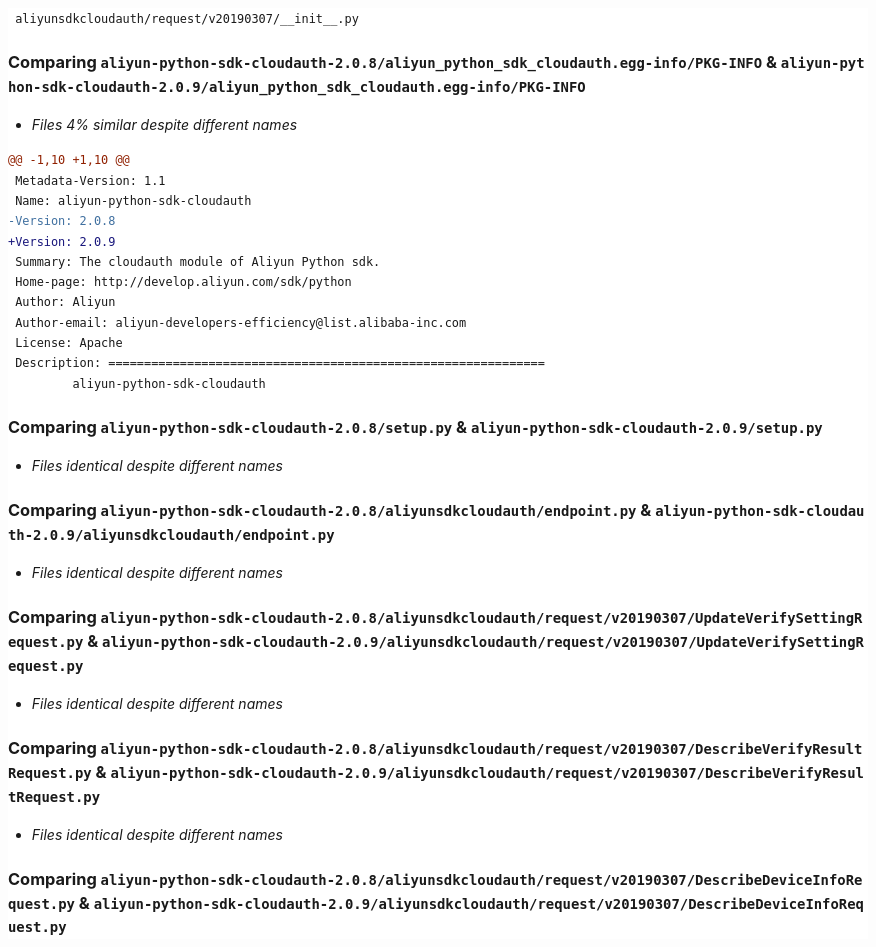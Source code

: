 ```diff
 aliyunsdkcloudauth/request/v20190307/__init__.py
```

### Comparing `aliyun-python-sdk-cloudauth-2.0.8/aliyun_python_sdk_cloudauth.egg-info/PKG-INFO` & `aliyun-python-sdk-cloudauth-2.0.9/aliyun_python_sdk_cloudauth.egg-info/PKG-INFO`

 * *Files 4% similar despite different names*

```diff
@@ -1,10 +1,10 @@
 Metadata-Version: 1.1
 Name: aliyun-python-sdk-cloudauth
-Version: 2.0.8
+Version: 2.0.9
 Summary: The cloudauth module of Aliyun Python sdk.
 Home-page: http://develop.aliyun.com/sdk/python
 Author: Aliyun
 Author-email: aliyun-developers-efficiency@list.alibaba-inc.com
 License: Apache
 Description: =============================================================
         aliyun-python-sdk-cloudauth
```

### Comparing `aliyun-python-sdk-cloudauth-2.0.8/setup.py` & `aliyun-python-sdk-cloudauth-2.0.9/setup.py`

 * *Files identical despite different names*

### Comparing `aliyun-python-sdk-cloudauth-2.0.8/aliyunsdkcloudauth/endpoint.py` & `aliyun-python-sdk-cloudauth-2.0.9/aliyunsdkcloudauth/endpoint.py`

 * *Files identical despite different names*

### Comparing `aliyun-python-sdk-cloudauth-2.0.8/aliyunsdkcloudauth/request/v20190307/UpdateVerifySettingRequest.py` & `aliyun-python-sdk-cloudauth-2.0.9/aliyunsdkcloudauth/request/v20190307/UpdateVerifySettingRequest.py`

 * *Files identical despite different names*

### Comparing `aliyun-python-sdk-cloudauth-2.0.8/aliyunsdkcloudauth/request/v20190307/DescribeVerifyResultRequest.py` & `aliyun-python-sdk-cloudauth-2.0.9/aliyunsdkcloudauth/request/v20190307/DescribeVerifyResultRequest.py`

 * *Files identical despite different names*

### Comparing `aliyun-python-sdk-cloudauth-2.0.8/aliyunsdkcloudauth/request/v20190307/DescribeDeviceInfoRequest.py` & `aliyun-python-sdk-cloudauth-2.0.9/aliyunsdkcloudauth/request/v20190307/DescribeDeviceInfoRequest.py`

